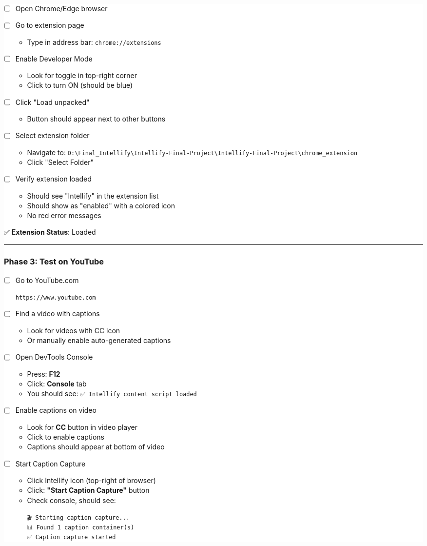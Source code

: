 - [ ] Open Chrome/Edge browser
  
- [ ] Go to extension page
  - Type in address bar: `chrome://extensions`
  
- [ ] Enable Developer Mode
  - Look for toggle in top-right corner
  - Click to turn ON (should be blue)
  
- [ ] Click "Load unpacked"
  - Button should appear next to other buttons
  
- [ ] Select extension folder
  - Navigate to: `D:\Final_Intellify\Intellify-Final-Project\Intellify-Final-Project\chrome_extension`
  - Click "Select Folder"
  
- [ ] Verify extension loaded
  - Should see "Intellify" in the extension list
  - Should show as "enabled" with a colored icon
  - No red error messages

✅ **Extension Status**: Loaded

---

### Phase 3: Test on YouTube

- [ ] Go to YouTube.com
  ```
  https://www.youtube.com
  ```
  
- [ ] Find a video with captions
  - Look for videos with CC icon
  - Or manually enable auto-generated captions
  
- [ ] Open DevTools Console
  - Press: **F12**
  - Click: **Console** tab
  - You should see: `✅ Intellify content script loaded`
  
- [ ] Enable captions on video
  - Look for **CC** button in video player
  - Click to enable captions
  - Captions should appear at bottom of video
  
- [ ] Start Caption Capture
  - Click Intellify icon (top-right of browser)
  - Click: **"Start Caption Capture"** button
  - Check console, should see:
    ```
    🎬 Starting caption capture...
    📊 Found 1 caption container(s)
    ✅ Caption capture started
    ```
